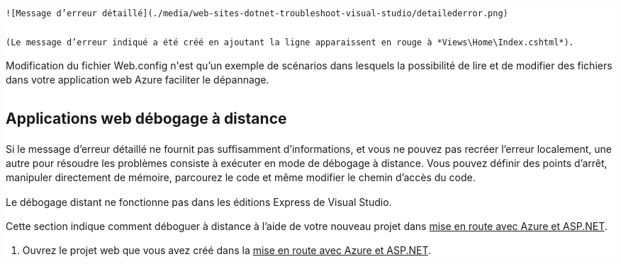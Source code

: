     ![Message d’erreur détaillé](./media/web-sites-dotnet-troubleshoot-visual-studio/detailederror.png)

    (Le message d’erreur indiqué a été créé en ajoutant la ligne apparaissent en rouge à *Views\Home\Index.cshtml*).

Modification du fichier Web.config n'est qu’un exemple de scénarios dans lesquels la possibilité de lire et de modifier des fichiers dans votre application web Azure faciliter le dépannage.

## <a name="remotedebug"></a>Applications web débogage à distance

Si le message d’erreur détaillé ne fournit pas suffisamment d’informations, et vous ne pouvez pas recréer l’erreur localement, une autre pour résoudre les problèmes consiste à exécuter en mode de débogage à distance. Vous pouvez définir des points d’arrêt, manipuler directement de mémoire, parcourez le code et même modifier le chemin d’accès du code. 

Le débogage distant ne fonctionne pas dans les éditions Express de Visual Studio.

Cette section indique comment déboguer à distance à l’aide de votre nouveau projet dans [mise en route avec Azure et ASP.NET][GetStarted].

1. Ouvrez le projet web que vous avez créé dans la [mise en route avec Azure et ASP.NET][GetStarted].


[GetStarted]: web-sites-dotnet-get-started.md
[GetStartedWJ]: websites-dotnet-webjobs-sdk.md